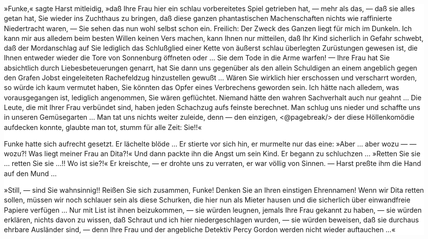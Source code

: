 »Funke,« sagte Harst mitleidig, »daß Ihre Frau hier
ein schlau vorbereitetes Spiel getrieben hat, — mehr als
das, — daß sie alles getan hat, Sie wieder ins Zuchthaus
zu bringen, daß diese ganzen phantastischen Machenschaften
nichts wie raffinierte Niedertracht waren, — Sie sehen
das nun wohl selbst schon ein. Freilich: Der Zweck des
Ganzen liegt für mich im Dunkeln. Ich kann mir aus alledem
beim besten Willen keinen Vers machen, kann Ihnen
nur mitteilen, daß Ihr Kind sicherlich in Gefahr schwebt,
daß der Mordanschlag auf Sie lediglich das Schlußglied
einer Kette von äußerst schlau überlegten Zurüstungen gewesen
ist, die Ihnen entweder wieder die Tore von Sonnenburg
öffneten oder … Sie dem Tode in die Arme warfen!
— Ihre Frau hat Sie absichtlich durch Liebesbeteuerungen
genarrt, hat Sie dann uns gegenüber als den allein Schuldigen
an einem angeblich gegen den Grafen Jobst eingeleiteten
Rachefeldzug hinzustellen gewußt … Wären Sie
wirklich hier erschossen und verscharrt worden, so würde ich
kaum vermutet haben, Sie könnten das Opfer eines Verbrechens
geworden sein. Ich hätte nach alledem, was
vorausgegangen ist, lediglich angenommen, Sie wären geflüchtet.
Niemand hätte den wahren Sachverhalt auch nur
geahnt … Die Leute, die mit Ihrer Frau verbündet sind,
haben jeden Schachzug aufs feinste berechnet. Man schlug
uns nieder und schaffte uns in unseren Gemüsegarten …
Man tat uns nichts weiter zuleide, denn — den einzigen,
<@pagebreak/>
der diese Höllenkomödie aufdecken konnte, glaubte man tot,
stumm für alle Zeit: Sie!!«

Funke hatte sich aufrecht gesetzt. Er lächelte blöde …
Er stierte vor sich hin, er murmelte nur das eine: »Aber
… aber wozu — — wozu?! Was liegt meiner Frau an
Dita?!« Und dann packte ihn die Angst um sein Kind.
Er begann zu schluchzen … »Retten Sie sie … retten
Sie sie …!! Wo ist sie?!« Er kreischte, — er drohte uns
zu verraten, er war völlig von Sinnen. — Harst preßte ihm
die Hand auf den Mund …

»Still, — sind Sie wahnsinnig!! Reißen Sie sich zusammen,
Funke! Denken Sie an Ihren einstigen Ehrennamen!
Wenn wir Dita retten sollen, müssen wir noch
schlauer sein als diese Schurken, die hier nun als Mieter
hausen und die sicherlich über einwandfreie Papiere verfügen
… Nur mit List ist ihnen beizukommen, — sie
würden leugnen, jemals Ihre Frau gekannt zu haben, —
sie würden erklären, nichts davon zu wissen, daß Schraut
und ich hier niedergeschlagen wurden, — sie würden beweisen,
daß sie durchaus ehrbare Ausländer sind, — denn
Ihre Frau und der angebliche Detektiv Percy Gordon
werden nicht wieder auftauchen …«
